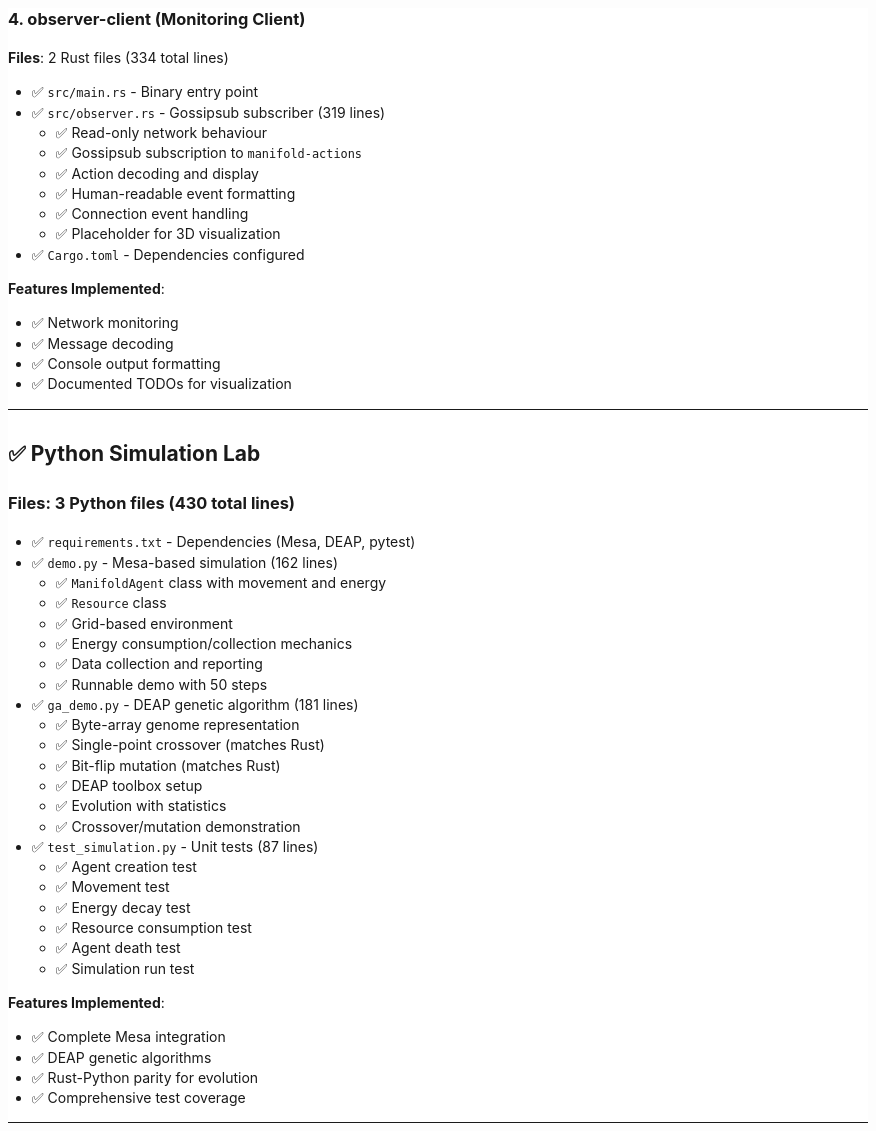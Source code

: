 ### 4. observer-client (Monitoring Client)
**Files**: 2 Rust files (334 total lines)
- ✅ `src/main.rs` - Binary entry point
- ✅ `src/observer.rs` - Gossipsub subscriber (319 lines)
  - ✅ Read-only network behaviour
  - ✅ Gossipsub subscription to `manifold-actions`
  - ✅ Action decoding and display
  - ✅ Human-readable event formatting
  - ✅ Connection event handling
  - ✅ Placeholder for 3D visualization
- ✅ `Cargo.toml` - Dependencies configured

**Features Implemented**:
- ✅ Network monitoring
- ✅ Message decoding
- ✅ Console output formatting
- ✅ Documented TODOs for visualization

---

## ✅ Python Simulation Lab

### Files: 3 Python files (430 total lines)
- ✅ `requirements.txt` - Dependencies (Mesa, DEAP, pytest)
- ✅ `demo.py` - Mesa-based simulation (162 lines)
  - ✅ `ManifoldAgent` class with movement and energy
  - ✅ `Resource` class
  - ✅ Grid-based environment
  - ✅ Energy consumption/collection mechanics
  - ✅ Data collection and reporting
  - ✅ Runnable demo with 50 steps
- ✅ `ga_demo.py` - DEAP genetic algorithm (181 lines)
  - ✅ Byte-array genome representation
  - ✅ Single-point crossover (matches Rust)
  - ✅ Bit-flip mutation (matches Rust)
  - ✅ DEAP toolbox setup
  - ✅ Evolution with statistics
  - ✅ Crossover/mutation demonstration
- ✅ `test_simulation.py` - Unit tests (87 lines)
  - ✅ Agent creation test
  - ✅ Movement test
  - ✅ Energy decay test
  - ✅ Resource consumption test
  - ✅ Agent death test
  - ✅ Simulation run test

**Features Implemented**:
- ✅ Complete Mesa integration
- ✅ DEAP genetic algorithms
- ✅ Rust-Python parity for evolution
- ✅ Comprehensive test coverage

---